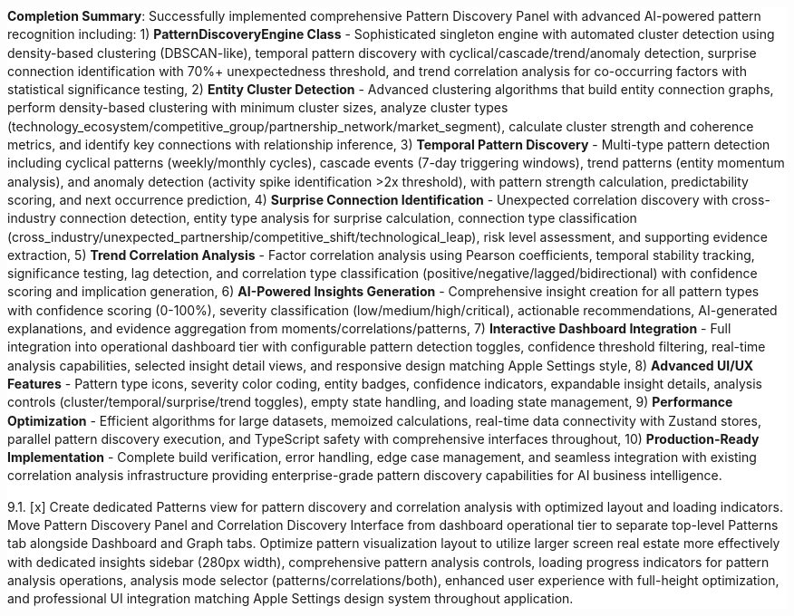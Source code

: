    **Completion Summary**: Successfully implemented comprehensive Pattern Discovery Panel with advanced AI-powered pattern recognition including: 1) **PatternDiscoveryEngine Class** - Sophisticated singleton engine with automated cluster detection using density-based clustering (DBSCAN-like), temporal pattern discovery with cyclical/cascade/trend/anomaly detection, surprise connection identification with 70%+ unexpectedness threshold, and trend correlation analysis for co-occurring factors with statistical significance testing, 2) **Entity Cluster Detection** - Advanced clustering algorithms that build entity connection graphs, perform density-based clustering with minimum cluster sizes, analyze cluster types (technology_ecosystem/competitive_group/partnership_network/market_segment), calculate cluster strength and coherence metrics, and identify key connections with relationship inference, 3) **Temporal Pattern Discovery** - Multi-type pattern detection including cyclical patterns (weekly/monthly cycles), cascade events (7-day triggering windows), trend patterns (entity momentum analysis), and anomaly detection (activity spike identification >2x threshold), with pattern strength calculation, predictability scoring, and next occurrence prediction, 4) **Surprise Connection Identification** - Unexpected correlation discovery with cross-industry connection detection, entity type analysis for surprise calculation, connection type classification (cross_industry/unexpected_partnership/competitive_shift/technological_leap), risk level assessment, and supporting evidence extraction, 5) **Trend Correlation Analysis** - Factor correlation analysis using Pearson coefficients, temporal stability tracking, significance testing, lag detection, and correlation type classification (positive/negative/lagged/bidirectional) with confidence scoring and implication generation, 6) **AI-Powered Insights Generation** - Comprehensive insight creation for all pattern types with confidence scoring (0-100%), severity classification (low/medium/high/critical), actionable recommendations, AI-generated explanations, and evidence aggregation from moments/correlations/patterns, 7) **Interactive Dashboard Integration** - Full integration into operational dashboard tier with configurable pattern detection toggles, confidence threshold filtering, real-time analysis capabilities, selected insight detail views, and responsive design matching Apple Settings style, 8) **Advanced UI/UX Features** - Pattern type icons, severity color coding, entity badges, confidence indicators, expandable insight details, analysis controls (cluster/temporal/surprise/trend toggles), empty state handling, and loading state management, 9) **Performance Optimization** - Efficient algorithms for large datasets, memoized calculations, real-time data connectivity with Zustand stores, parallel pattern discovery execution, and TypeScript safety with comprehensive interfaces throughout, 10) **Production-Ready Implementation** - Complete build verification, error handling, edge case management, and seamless integration with existing correlation analysis infrastructure providing enterprise-grade pattern discovery capabilities for AI business intelligence.


9.1. [x] Create dedicated Patterns view for pattern discovery and correlation analysis with optimized layout and loading indicators. Move Pattern Discovery Panel and Correlation Discovery Interface from dashboard operational tier to separate top-level Patterns tab alongside Dashboard and Graph tabs. Optimize pattern visualization layout to utilize larger screen real estate more effectively with dedicated insights sidebar (280px width), comprehensive pattern analysis controls, loading progress indicators for pattern analysis operations, analysis mode selector (patterns/correlations/both), enhanced user experience with full-height optimization, and professional UI integration matching Apple Settings design system throughout application.
